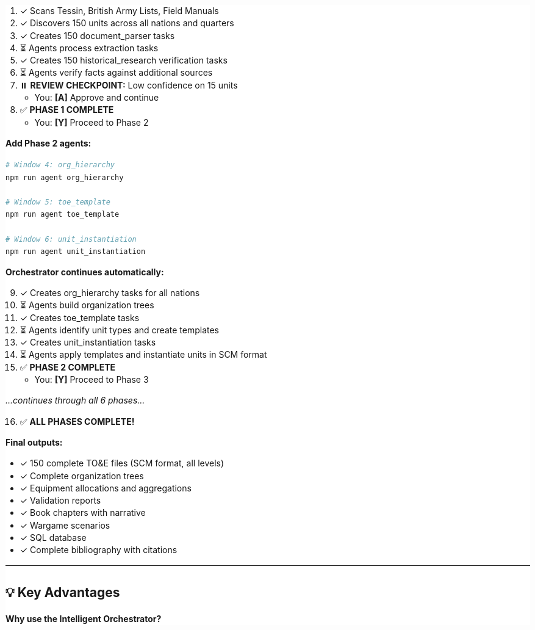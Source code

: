 1. ✓ Scans Tessin, British Army Lists, Field Manuals
2. ✓ Discovers 150 units across all nations and quarters
3. ✓ Creates 150 document_parser tasks
4. ⏳ Agents process extraction tasks
5. ✓ Creates 150 historical_research verification tasks
6. ⏳ Agents verify facts against additional sources
7. ⏸️  **REVIEW CHECKPOINT:** Low confidence on 15 units
   - You: **[A]** Approve and continue
8. ✅ **PHASE 1 COMPLETE**
   - You: **[Y]** Proceed to Phase 2

**Add Phase 2 agents:**

```bash
# Window 4: org_hierarchy
npm run agent org_hierarchy

# Window 5: toe_template
npm run agent toe_template

# Window 6: unit_instantiation
npm run agent unit_instantiation
```

**Orchestrator continues automatically:**

9. ✓ Creates org_hierarchy tasks for all nations
10. ⏳ Agents build organization trees
11. ✓ Creates toe_template tasks
12. ⏳ Agents identify unit types and create templates
13. ✓ Creates unit_instantiation tasks
14. ⏳ Agents apply templates and instantiate units in SCM format
15. ✅ **PHASE 2 COMPLETE**
    - You: **[Y]** Proceed to Phase 3

*...continues through all 6 phases...*

16. ✅ **ALL PHASES COMPLETE!**

**Final outputs:**
- ✓ 150 complete TO&E files (SCM format, all levels)
- ✓ Complete organization trees
- ✓ Equipment allocations and aggregations
- ✓ Validation reports
- ✓ Book chapters with narrative
- ✓ Wargame scenarios
- ✓ SQL database
- ✓ Complete bibliography with citations

---

## 💡 Key Advantages

**Why use the Intelligent Orchestrator?**
